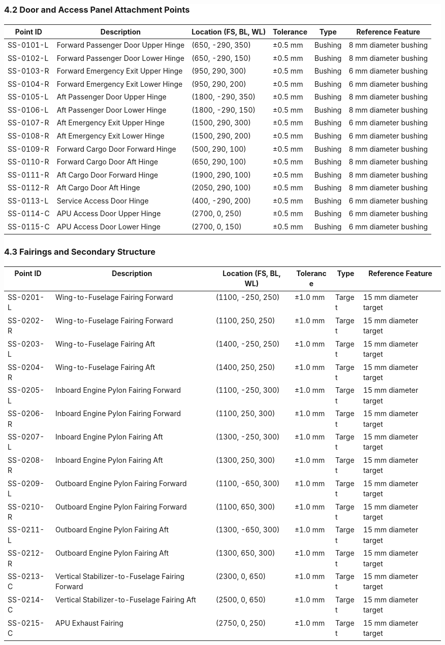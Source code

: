 ### 4.2 Door and Access Panel Attachment Points
| Point ID | Description | Location (FS, BL, WL) | Tolerance | Type | Reference Feature |
|----------|-------------|------------------------|-----------|------|-------------------|
| SS-0101-L | Forward Passenger Door Upper Hinge | (650, -290, 350) | ±0.5 mm | Bushing | 8 mm diameter bushing |
| SS-0102-L | Forward Passenger Door Lower Hinge | (650, -290, 150) | ±0.5 mm | Bushing | 8 mm diameter bushing |
| SS-0103-R | Forward Emergency Exit Upper Hinge | (950, 290, 300) | ±0.5 mm | Bushing | 6 mm diameter bushing |
| SS-0104-R | Forward Emergency Exit Lower Hinge | (950, 290, 200) | ±0.5 mm | Bushing | 6 mm diameter bushing |
| SS-0105-L | Aft Passenger Door Upper Hinge | (1800, -290, 350) | ±0.5 mm | Bushing | 8 mm diameter bushing |
| SS-0106-L | Aft Passenger Door Lower Hinge | (1800, -290, 150) | ±0.5 mm | Bushing | 8 mm diameter bushing |
| SS-0107-R | Aft Emergency Exit Upper Hinge | (1500, 290, 300) | ±0.5 mm | Bushing | 6 mm diameter bushing |
| SS-0108-R | Aft Emergency Exit Lower Hinge | (1500, 290, 200) | ±0.5 mm | Bushing | 6 mm diameter bushing |
| SS-0109-R | Forward Cargo Door Forward Hinge | (500, 290, 100) | ±0.5 mm | Bushing | 8 mm diameter bushing |
| SS-0110-R | Forward Cargo Door Aft Hinge | (650, 290, 100) | ±0.5 mm | Bushing | 8 mm diameter bushing |
| SS-0111-R | Aft Cargo Door Forward Hinge | (1900, 290, 100) | ±0.5 mm | Bushing | 8 mm diameter bushing |
| SS-0112-R | Aft Cargo Door Aft Hinge | (2050, 290, 100) | ±0.5 mm | Bushing | 8 mm diameter bushing |
| SS-0113-L | Service Access Door Hinge | (400, -290, 200) | ±0.5 mm | Bushing | 6 mm diameter bushing |
| SS-0114-C | APU Access Door Upper Hinge | (2700, 0, 250) | ±0.5 mm | Bushing | 6 mm diameter bushing |
| SS-0115-C | APU Access Door Lower Hinge | (2700, 0, 150) | ±0.5 mm | Bushing | 6 mm diameter bushing |

### 4.3 Fairings and Secondary Structure
| Point ID | Description | Location (FS, BL, WL) | Tolerance | Type | Reference Feature |
|----------|-------------|------------------------|-----------|------|-------------------|
| SS-0201-L | Wing-to-Fuselage Fairing Forward | (1100, -250, 250) | ±1.0 mm | Target | 15 mm diameter target |
| SS-0202-R | Wing-to-Fuselage Fairing Forward | (1100, 250, 250) | ±1.0 mm | Target | 15 mm diameter target |
| SS-0203-L | Wing-to-Fuselage Fairing Aft | (1400, -250, 250) | ±1.0 mm | Target | 15 mm diameter target |
| SS-0204-R | Wing-to-Fuselage Fairing Aft | (1400, 250, 250) | ±1.0 mm | Target | 15 mm diameter target |
| SS-0205-L | Inboard Engine Pylon Fairing Forward | (1100, -250, 300) | ±1.0 mm | Target | 15 mm diameter target |
| SS-0206-R | Inboard Engine Pylon Fairing Forward | (1100, 250, 300) | ±1.0 mm | Target | 15 mm diameter target |
| SS-0207-L | Inboard Engine Pylon Fairing Aft | (1300, -250, 300) | ±1.0 mm | Target | 15 mm diameter target |
| SS-0208-R | Inboard Engine Pylon Fairing Aft | (1300, 250, 300) | ±1.0 mm | Target | 15 mm diameter target |
| SS-0209-L | Outboard Engine Pylon Fairing Forward | (1100, -650, 300) | ±1.0 mm | Target | 15 mm diameter target |
| SS-0210-R | Outboard Engine Pylon Fairing Forward | (1100, 650, 300) | ±1.0 mm | Target | 15 mm diameter target |
| SS-0211-L | Outboard Engine Pylon Fairing Aft | (1300, -650, 300) | ±1.0 mm | Target | 15 mm diameter target |
| SS-0212-R | Outboard Engine Pylon Fairing Aft | (1300, 650, 300) | ±1.0 mm | Target | 15 mm diameter target |
| SS-0213-C | Vertical Stabilizer-to-Fuselage Fairing Forward | (2300, 0, 650) | ±1.0 mm | Target | 15 mm diameter target |
| SS-0214-C | Vertical Stabilizer-to-Fuselage Fairing Aft | (2500, 0, 650) | ±1.0 mm | Target | 15 mm diameter target |
| SS-0215-C | APU Exhaust Fairing | (2750, 0, 250) | ±1.0 mm | Target | 15 mm diameter target |
